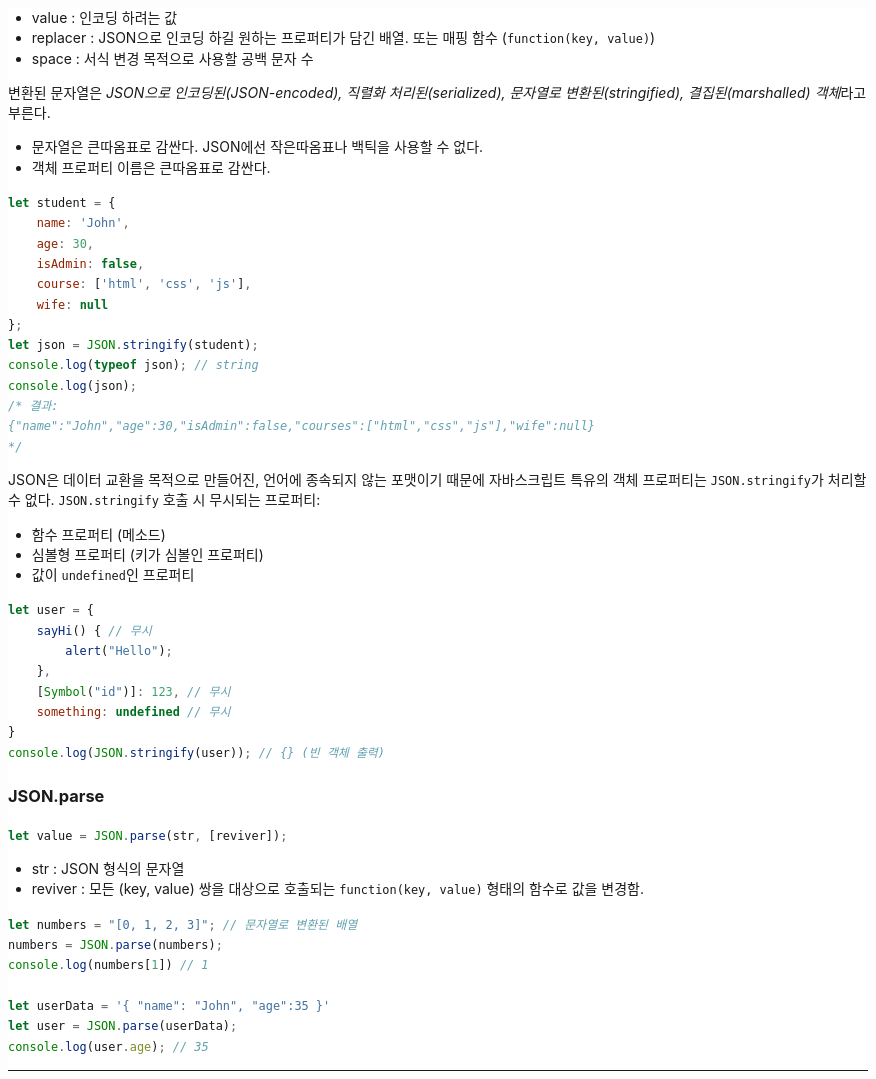 - value : 인코딩 하려는 값
- replacer : JSON으로 인코딩 하길 원하는 프로퍼티가 담긴 배열. 또는 매핑 함수 (`function(key, value)`)
- space : 서식 변경 목적으로 사용할 공백 문자 수

변환된 문자열은 *JSON으로 인코딩된(JSON-encoded), 직렬화 처리된(serialized), 문자열로 변환된(stringified), 결집된(marshalled) 객체*라고 부른다.

- 문자열은 큰따옴표로 감싼다. JSON에선 작은따옴표나 백틱을 사용할 수 없다.
- 객체 프로퍼티 이름은 큰따옴표로 감싼다.

```javascript
let student = {
	name: 'John',
	age: 30,
	isAdmin: false,
	course: ['html', 'css', 'js'],
	wife: null
};
let json = JSON.stringify(student);
console.log(typeof json); // string
console.log(json);
/* 결과:
{"name":"John","age":30,"isAdmin":false,"courses":["html","css","js"],"wife":null}
*/
```

JSON은 데이터 교환을 목적으로 만들어진, 언어에 종속되지 않는 포맷이기 때문에 자바스크립트 특유의 객체 프로퍼티는 `JSON.stringify`가 처리할 수 없다.
`JSON.stringify` 호출 시 무시되는 프로퍼티:

- 함수 프로퍼티 (메소드)
- 심볼형 프로퍼티 (키가 심볼인 프로퍼티)
- 값이 `undefined`인 프로퍼티

```javascript
let user = {
	sayHi() { // 무시
		alert("Hello"); 
	},
	[Symbol("id")]: 123, // 무시
	something: undefined // 무시
}
console.log(JSON.stringify(user)); // {} (빈 객체 출력)
```

### JSON.parse

```javascript
let value = JSON.parse(str, [reviver]);
```

- str : JSON 형식의 문자열
- reviver : 모든 (key, value) 쌍을 대상으로 호출되는 `function(key, value)` 형태의 함수로 값을 변경함.

```javascript
let numbers = "[0, 1, 2, 3]"; // 문자열로 변환된 배열
numbers = JSON.parse(numbers);
console.log(numbers[1]) // 1

let userData = '{ "name": "John", "age":35 }'
let user = JSON.parse(userData);
console.log(user.age); // 35
```

---